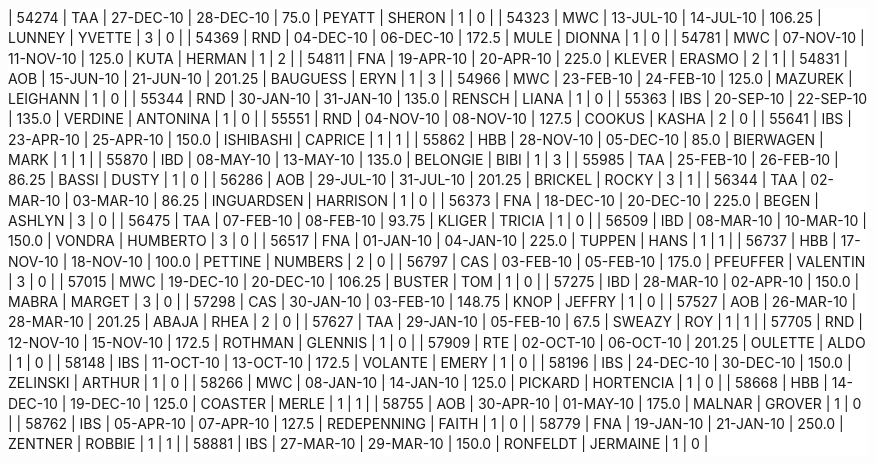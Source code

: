 | 54274 | TAA | 27-DEC-10 | 28-DEC-10 | 75.0 | PEYATT | SHERON | 1 | 0 |
| 54323 | MWC | 13-JUL-10 | 14-JUL-10 | 106.25 | LUNNEY | YVETTE | 3 | 0 |
| 54369 | RND | 04-DEC-10 | 06-DEC-10 | 172.5 | MULE | DIONNA | 1 | 0 |
| 54781 | MWC | 07-NOV-10 | 11-NOV-10 | 125.0 | KUTA | HERMAN | 1 | 2 |
| 54811 | FNA | 19-APR-10 | 20-APR-10 | 225.0 | KLEVER | ERASMO | 2 | 1 |
| 54831 | AOB | 15-JUN-10 | 21-JUN-10 | 201.25 | BAUGUESS | ERYN | 1 | 3 |
| 54966 | MWC | 23-FEB-10 | 24-FEB-10 | 125.0 | MAZUREK | LEIGHANN | 1 | 0 |
| 55344 | RND | 30-JAN-10 | 31-JAN-10 | 135.0 | RENSCH | LIANA | 1 | 0 |
| 55363 | IBS | 20-SEP-10 | 22-SEP-10 | 135.0 | VERDINE | ANTONINA | 1 | 0 |
| 55551 | RND | 04-NOV-10 | 08-NOV-10 | 127.5 | COOKUS | KASHA | 2 | 0 |
| 55641 | IBS | 23-APR-10 | 25-APR-10 | 150.0 | ISHIBASHI | CAPRICE | 1 | 1 |
| 55862 | HBB | 28-NOV-10 | 05-DEC-10 | 85.0 | BIERWAGEN | MARK | 1 | 1 |
| 55870 | IBD | 08-MAY-10 | 13-MAY-10 | 135.0 | BELONGIE | BIBI | 1 | 3 |
| 55985 | TAA | 25-FEB-10 | 26-FEB-10 | 86.25 | BASSI | DUSTY | 1 | 0 |
| 56286 | AOB | 29-JUL-10 | 31-JUL-10 | 201.25 | BRICKEL | ROCKY | 3 | 1 |
| 56344 | TAA | 02-MAR-10 | 03-MAR-10 | 86.25 | INGUARDSEN | HARRISON | 1 | 0 |
| 56373 | FNA | 18-DEC-10 | 20-DEC-10 | 225.0 | BEGEN | ASHLYN | 3 | 0 |
| 56475 | TAA | 07-FEB-10 | 08-FEB-10 | 93.75 | KLIGER | TRICIA | 1 | 0 |
| 56509 | IBD | 08-MAR-10 | 10-MAR-10 | 150.0 | VONDRA | HUMBERTO | 3 | 0 |
| 56517 | FNA | 01-JAN-10 | 04-JAN-10 | 225.0 | TUPPEN | HANS | 1 | 1 |
| 56737 | HBB | 17-NOV-10 | 18-NOV-10 | 100.0 | PETTINE | NUMBERS | 2 | 0 |
| 56797 | CAS | 03-FEB-10 | 05-FEB-10 | 175.0 | PFEUFFER | VALENTIN | 3 | 0 |
| 57015 | MWC | 19-DEC-10 | 20-DEC-10 | 106.25 | BUSTER | TOM | 1 | 0 |
| 57275 | IBD | 28-MAR-10 | 02-APR-10 | 150.0 | MABRA | MARGET | 3 | 0 |
| 57298 | CAS | 30-JAN-10 | 03-FEB-10 | 148.75 | KNOP | JEFFRY | 1 | 0 |
| 57527 | AOB | 26-MAR-10 | 28-MAR-10 | 201.25 | ABAJA | RHEA | 2 | 0 |
| 57627 | TAA | 29-JAN-10 | 05-FEB-10 | 67.5 | SWEAZY | ROY | 1 | 1 |
| 57705 | RND | 12-NOV-10 | 15-NOV-10 | 172.5 | ROTHMAN | GLENNIS | 1 | 0 |
| 57909 | RTE | 02-OCT-10 | 06-OCT-10 | 201.25 | OULETTE | ALDO | 1 | 0 |
| 58148 | IBS | 11-OCT-10 | 13-OCT-10 | 172.5 | VOLANTE | EMERY | 1 | 0 |
| 58196 | IBS | 24-DEC-10 | 30-DEC-10 | 150.0 | ZELINSKI | ARTHUR | 1 | 0 |
| 58266 | MWC | 08-JAN-10 | 14-JAN-10 | 125.0 | PICKARD | HORTENCIA | 1 | 0 |
| 58668 | HBB | 14-DEC-10 | 19-DEC-10 | 125.0 | COASTER | MERLE | 1 | 1 |
| 58755 | AOB | 30-APR-10 | 01-MAY-10 | 175.0 | MALNAR | GROVER | 1 | 0 |
| 58762 | IBS | 05-APR-10 | 07-APR-10 | 127.5 | REDEPENNING | FAITH | 1 | 0 |
| 58779 | FNA | 19-JAN-10 | 21-JAN-10 | 250.0 | ZENTNER | ROBBIE | 1 | 1 |
| 58881 | IBS | 27-MAR-10 | 29-MAR-10 | 150.0 | RONFELDT | JERMAINE | 1 | 0 |